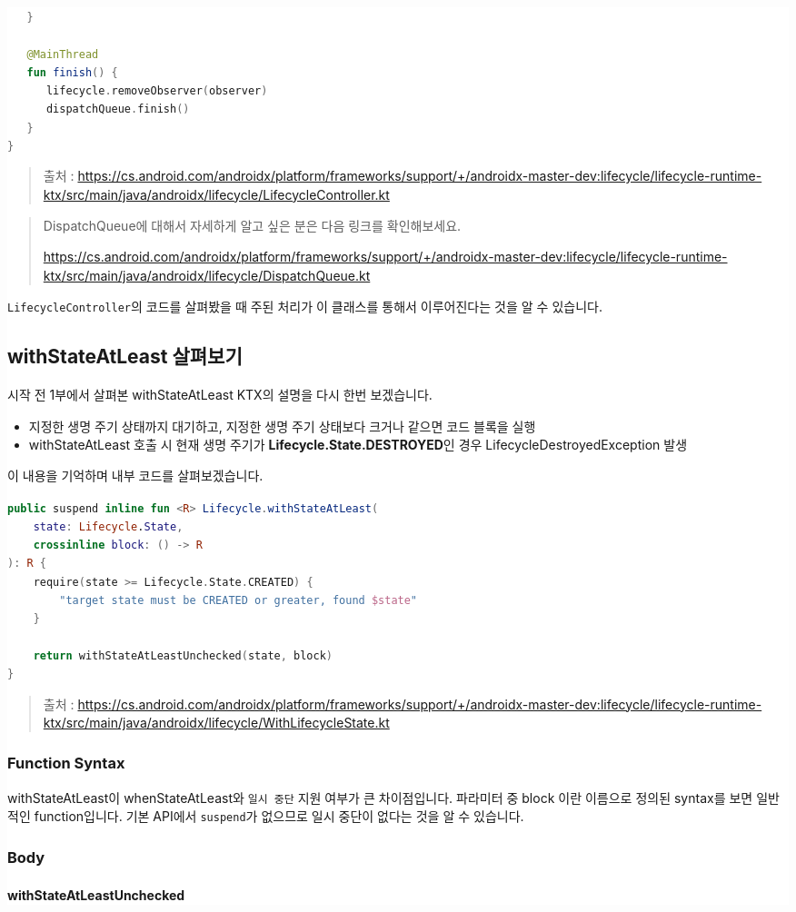 ```kotlin
   }

   @MainThread
   fun finish() {
      lifecycle.removeObserver(observer)
      dispatchQueue.finish()
   }
}
```

> 출처 : https://cs.android.com/androidx/platform/frameworks/support/+/androidx-master-dev:lifecycle/lifecycle-runtime-ktx/src/main/java/androidx/lifecycle/LifecycleController.kt

> DispatchQueue에 대해서 자세하게 알고 싶은 분은 다음 링크를 확인해보세요. 
>
> https://cs.android.com/androidx/platform/frameworks/support/+/androidx-master-dev:lifecycle/lifecycle-runtime-ktx/src/main/java/androidx/lifecycle/DispatchQueue.kt

`LifecycleController`의 코드를 살펴봤을 때 주된 처리가 이 클래스를 통해서 이루어진다는 것을 알 수 있습니다.

## withStateAtLeast 살펴보기

시작 전 1부에서 살펴본 withStateAtLeast KTX의 설명을 다시 한번 보겠습니다.

- 지정한 생명 주기 상태까지 대기하고, 지정한 생명 주기 상태보다 크거나 같으면 코드 블록을 실행
- withStateAtLeast 호출 시 현재 생명 주기가 **Lifecycle.State.DESTROYED**인 경우 LifecycleDestroyedException 발생

이 내용을 기억하며 내부 코드를 살펴보겠습니다.

```kotlin
public suspend inline fun <R> Lifecycle.withStateAtLeast(
    state: Lifecycle.State,
    crossinline block: () -> R
): R {
    require(state >= Lifecycle.State.CREATED) {
        "target state must be CREATED or greater, found $state"
    }

    return withStateAtLeastUnchecked(state, block)
}
```

> 출처 : https://cs.android.com/androidx/platform/frameworks/support/+/androidx-master-dev:lifecycle/lifecycle-runtime-ktx/src/main/java/androidx/lifecycle/WithLifecycleState.kt

### Function Syntax

withStateAtLeast이 whenStateAtLeast와 `일시 중단` 지원 여부가 큰 차이점입니다. 파라미터 중 block 이란 이름으로 정의된 syntax를 보면 일반적인 function입니다. 기본 API에서 `suspend`가 없으므로 일시 중단이 없다는 것을 알 수 있습니다.

### Body

#### withStateAtLeastUnchecked
